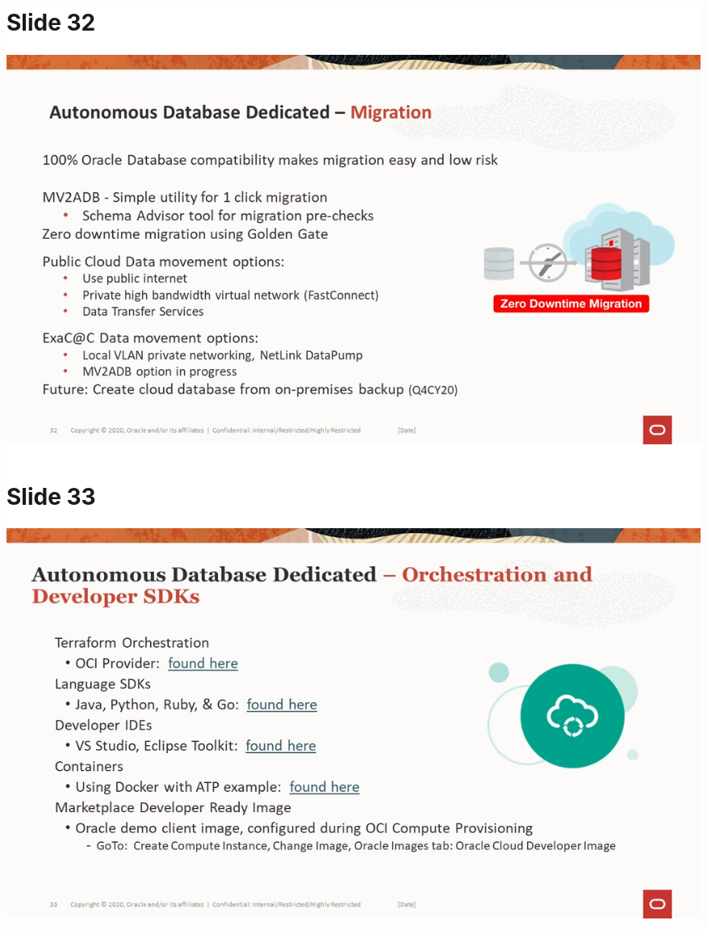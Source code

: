 


# Slide 32
![slide32.jpg](basicOperation.images/slide32.jpg)




# Slide 33
![slide33.jpg](basicOperation.images/slide33.jpg)
